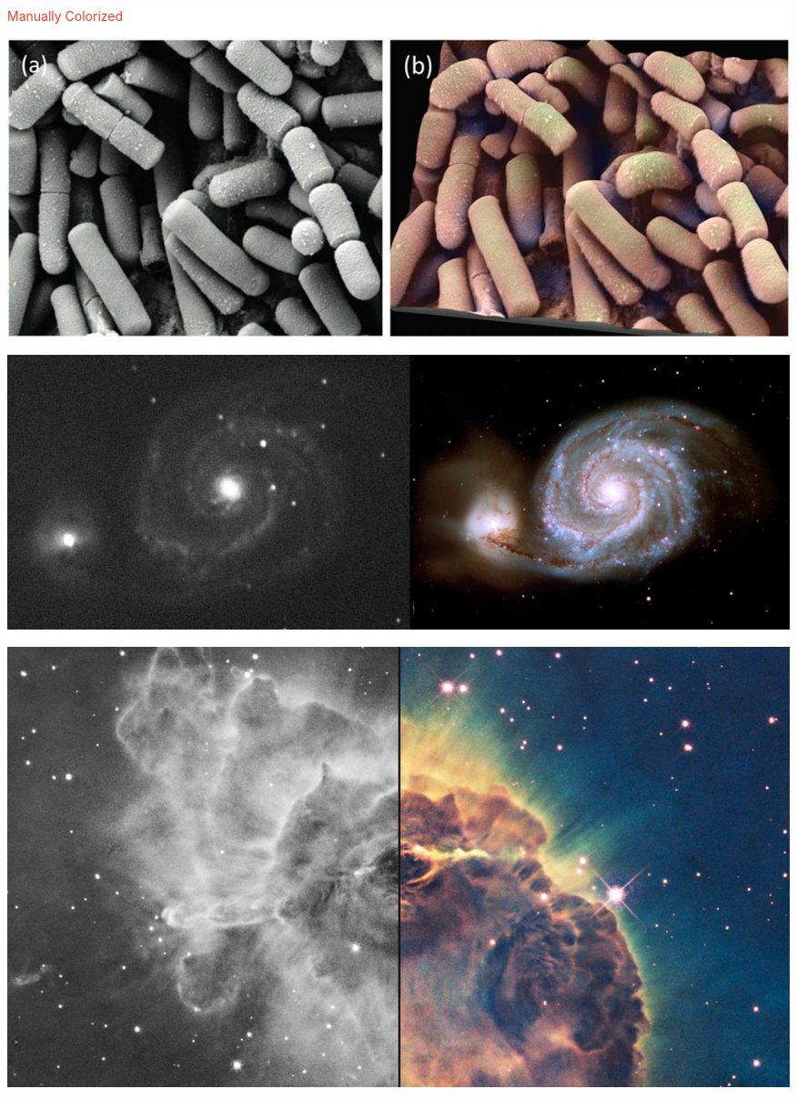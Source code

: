 <span style="color:#F03F2B">Manually Colorized</span>

![](img/Presentation17.jpg)

![](img/Presentation18.jpg)

![](img/Presentation19.jpg)

